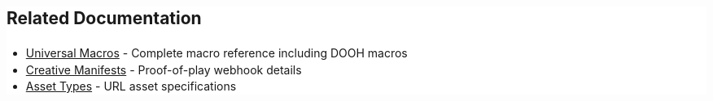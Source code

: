 ## Related Documentation

- [Universal Macros](../universal-macros.md) - Complete macro reference including DOOH macros
- [Creative Manifests](../creative-manifests.md) - Proof-of-play webhook details
- [Asset Types](../asset-types.md) - URL asset specifications
